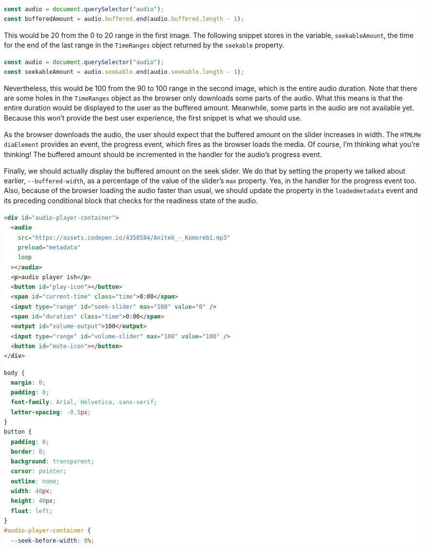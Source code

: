 ```javascript
const audio = document.querySelector("audio");
const bufferedAmount = audio.buffered.end(audio.buffered.length - 1);
```

This would be 20 from the 0 to 20 range in the first image. The following snippet stores in the variable, `seekableAmount`, the time for the end of the last range in the `TimeRanges` object returned by the `seekable` property.

```javascript
const audio = document.querySelector("audio");
const seekableAmount = audio.seekable.end(audio.seekable.length - 1);
```

Nevertheless, this would be 100 from the 90 to 100 range in the second image, which is the entire audio duration. Note that there are some holes in the `TimeRanges` object as the browser only downloads some parts of the audio. What this means is that the entire duration would be displayed to the user as the buffered amount. Meanwhile, some parts in the audio are not available yet. Because this won’t provide the best user experience, the first snippet is what we should use.

As the browser downloads the audio, the user should expect that the buffered amount on the slider increases in width. The `HTMLMediaElement` provides an event, the progress event, which fires as the browser loads the media. Of course, I’m thinking what you’re thinking! The buffered amount should be incremented in the handler for the audio’s progress event.

Finally, we should actually display the buffered amount on the seek slider. We do that by setting the property we talked about earlier, `--buffered-width`, as a percentage of the value of the slider’s `max` property. Yes, in the handler for the progress event too. Also, because of the browser loading the audio faster than usual, we should update the property in the `loadedmetadata` event and its preceding conditional block that checks for the readiness state of the audio.

```html
<div id="audio-player-container">
  <audio
    src="https://assets.codepen.io/4358584/Anitek_-_Komorebi.mp3"
    preload="metadata"
    loop
  ></audio>
  <p>audio player ish</p>
  <button id="play-icon"></button>
  <span id="current-time" class="time">0:00</span>
  <input type="range" id="seek-slider" max="100" value="0" />
  <span id="duration" class="time">0:00</span>
  <output id="volume-output">100</output>
  <input type="range" id="volume-slider" max="100" value="100" />
  <button id="mute-icon"></button>
</div>
```

```css
body {
  margin: 0;
  padding: 0;
  font-family: Arial, Helvetica, sans-serif;
  letter-spacing: -0.5px;
}
button {
  padding: 0;
  border: 0;
  background: transparent;
  cursor: pointer;
  outline: none;
  width: 40px;
  height: 40px;
  float: left;
}
#audio-player-container {
  --seek-before-width: 0%;
```